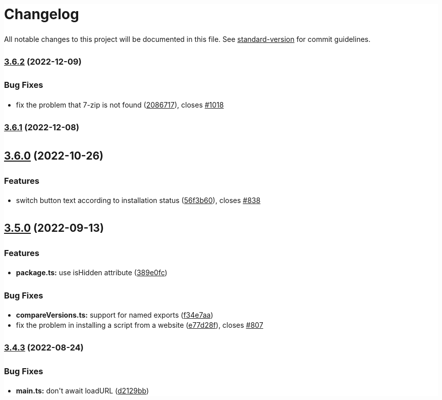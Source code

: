 # Changelog

All notable changes to this project will be documented in this file. See [standard-version](https://github.com/conventional-changelog/standard-version) for commit guidelines.

### [3.6.2](https://github.com/team-apm/apm/compare/v3.6.1...v3.6.2) (2022-12-09)

### Bug Fixes

- fix the problem that 7-zip is not found ([2086717](https://github.com/team-apm/apm/commit/208671735beb9218e40e5c425f5a14a194ebc7da)), closes [#1018](https://github.com/team-apm/apm/issues/1018)

### [3.6.1](https://github.com/team-apm/apm/compare/v3.6.0...v3.6.1) (2022-12-08)

## [3.6.0](https://github.com/team-apm/apm/compare/v3.5.0...v3.6.0) (2022-10-26)

### Features

- switch button text according to installation status ([56f3b60](https://github.com/team-apm/apm/commit/56f3b6095db2c0128e701f9c1528c78e86ae837c)), closes [#838](https://github.com/team-apm/apm/issues/838)

## [3.5.0](https://github.com/team-apm/apm/compare/v3.4.3...v3.5.0) (2022-09-13)

### Features

- **package.ts:** use isHidden attribute ([389e0fc](https://github.com/team-apm/apm/commit/389e0fcf62d7ece45d9d430dfee2973afff95094))

### Bug Fixes

- **compareVersions.ts:** support for named exports ([f34e7aa](https://github.com/team-apm/apm/commit/f34e7aa4465df9ae444cc1acff2903ab2c910bc4))
- fix the problem in installing a script from a website ([e77d28f](https://github.com/team-apm/apm/commit/e77d28f4d891c9da9562c8f4a67faf2b1f73530d)), closes [#807](https://github.com/team-apm/apm/issues/807)

### [3.4.3](https://github.com/team-apm/apm/compare/v3.4.2...v3.4.3) (2022-08-24)

### Bug Fixes

- **main.ts:** don't await loadURL ([d2129bb](https://github.com/team-apm/apm/commit/d2129bb574086c187180e51413bb422498b96750))
